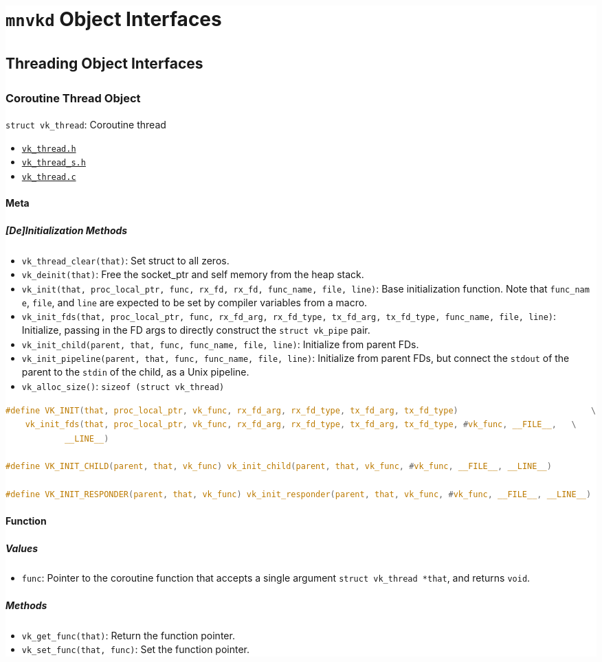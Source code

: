# `mnvkd` Object Interfaces

## Threading Object Interfaces

### Coroutine Thread Object

`struct vk_thread`: Coroutine thread
- [`vk_thread.h`](vk_thread.h)
- [`vk_thread_s.h`](vk_thread_s.h)
- [`vk_thread.c`](vk_thread.c)

#### Meta

##### [De]Initialization Methods

- `vk_thread_clear(that)`: Set struct to all zeros.
- `vk_deinit(that)`: Free the socket_ptr and self memory from the heap stack.
- `vk_init(that, proc_local_ptr, func, rx_fd, rx_fd, func_name, file, line)`: Base initialization function. Note that `func_name`, `file`, and `line` are expected to be set by compiler variables from a macro.
- `vk_init_fds(that, proc_local_ptr, func, rx_fd_arg, rx_fd_type, tx_fd_arg, tx_fd_type, func_name, file, line)`: Initialize, passing in the FD args to directly construct the `struct vk_pipe` pair.
- `vk_init_child(parent, that, func, func_name, file, line)`: Initialize from parent FDs.
- `vk_init_pipeline(parent, that, func, func_name, file, line)`: Initialize from parent FDs, but connect the `stdout` of the parent to the `stdin` of the child, as a Unix pipeline.
- `vk_alloc_size()`: `sizeof (struct vk_thread)`

```c
#define VK_INIT(that, proc_local_ptr, vk_func, rx_fd_arg, rx_fd_type, tx_fd_arg, tx_fd_type)                           \
	vk_init_fds(that, proc_local_ptr, vk_func, rx_fd_arg, rx_fd_type, tx_fd_arg, tx_fd_type, #vk_func, __FILE__,   \
		    __LINE__)

#define VK_INIT_CHILD(parent, that, vk_func) vk_init_child(parent, that, vk_func, #vk_func, __FILE__, __LINE__)

#define VK_INIT_RESPONDER(parent, that, vk_func) vk_init_responder(parent, that, vk_func, #vk_func, __FILE__, __LINE__)
```

#### Function

##### Values
- `func`: Pointer to the coroutine function that accepts a single argument `struct vk_thread *that`, and returns `void`.

##### Methods
- `vk_get_func(that)`: Return the function pointer.
- `vk_set_func(that, func)`: Set the function pointer.
